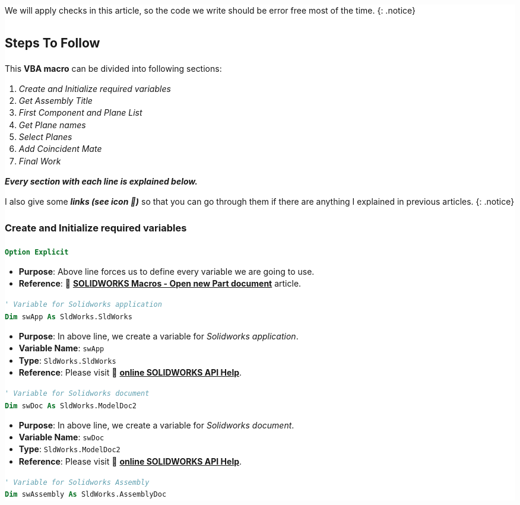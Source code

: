 We will apply checks in this article, so the code we write should be error free most of the time.
{: .notice}

## Steps To Follow

This **VBA macro** can be divided into following sections:

1. *Create and Initialize required variables*
2. *Get Assembly Title*
3. *First Component and Plane List*
4. *Get Plane names*
5. *Select Planes*
6. *Add Coincident Mate*
7. *Final Work*

***Every section with each line is explained below.***

I also give some ***links (see icon 🚀)*** so that you can go through them if there are anything I explained in previous articles.
{: .notice}

### Create and Initialize required variables

```vb
Option Explicit
```

* **Purpose**: Above line forces us to define every variable we are going to use. 
* **Reference**: 🚀 **[SOLIDWORKS Macros - Open new Part document](/solidworks-macros/open-new-document)** article.

```vb
' Variable for Solidworks application
Dim swApp As SldWorks.SldWorks
```

* **Purpose**: In above line, we create a variable for *Solidworks application*.
* **Variable Name**: `swApp`
* **Type**: `SldWorks.SldWorks`
* **Reference**: Please visit 🚀 **[online SOLIDWORKS API Help](https://help.solidworks.com/2019/english/api/sldworksapi/SolidWorks.Interop.sldworks~SolidWorks.Interop.sldworks.ISldWorks_members.html)**.

```vb
' Variable for Solidworks document
Dim swDoc As SldWorks.ModelDoc2
```

* **Purpose**: In above line, we create a variable for *Solidworks document*. 
* **Variable Name**: `swDoc` 
* **Type**: `SldWorks.ModelDoc2`
* **Reference**: Please visit 🚀 **[online SOLIDWORKS API Help](https://help.solidworks.com/2019/english/api/sldworksapi/SolidWorks.Interop.sldworks~SolidWorks.Interop.sldworks.IModelDoc2_members.html)**.

```vb
' Variable for Solidworks Assembly
Dim swAssembly As SldWorks.AssemblyDoc
```
